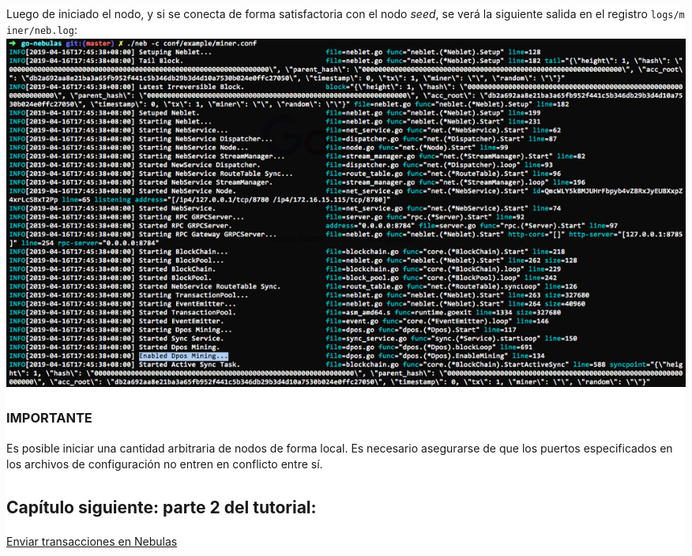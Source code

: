 Luego de iniciado el nodo, y si se conecta de forma satisfactoria con el nodo _seed_, se verá la siguiente salida en el registro `logs/miner/neb.log`:
![node start](resources/101-01-node-start.png)

### IMPORTANTE

Es posible iniciar una cantidad arbitraria de nodos de forma local. Es necesario asegurarse de que los puertos especificados en los archivos de configuración no entren en conflicto entre sí.

## Capítulo siguiente: parte 2 del tutorial:

[Enviar transacciones en Nebulas](https://github.com/nebulasio/wiki/blob/master/tutorials/%5BEspa%C3%B1ol%5D%20Nebulas%20101%20-%2002%20Transacciones.md)
